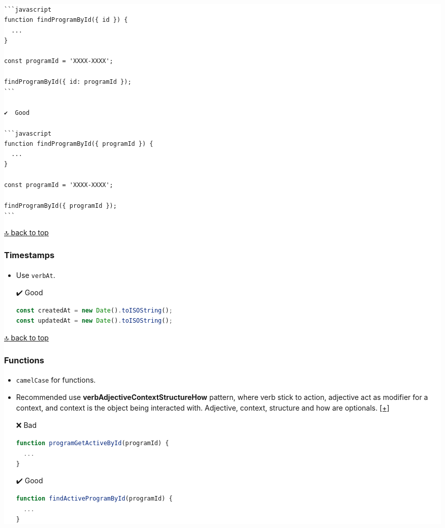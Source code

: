     ```javascript
    function findProgramById({ id }) {
      ...
    }

    const programId = 'XXXX-XXXX';

    findProgramById({ id: programId });
    ```

    ✔️  Good

    ```javascript
    function findProgramById({ programId }) {
      ...
    }

    const programId = 'XXXX-XXXX';

    findProgramById({ programId });
    ```

[:top: back to top](#table-of-contents)

### Timestamps

  * Use `verbAt`.

    ✔️  Good

    ```javascript
    const createdAt = new Date().toISOString();
    const updatedAt = new Date().toISOString();
    ```

[:top: back to top](#table-of-contents)

### Functions

  * `camelCase` for functions.
  * Recommended use **verbAdjectiveContextStructureHow** pattern, where verb stick to action, adjective act as modifier for a context, and context is the object being interacted with. Adjective, context, structure and how are optionals. [[+]](https://caseysoftware.com/blog/useful-naming-conventions)

    ❌  Bad

    ```javascript
    function programGetActiveById(programId) {
      ...
    }
    ```

    ✔️  Good

    ```javascript
    function findActiveProgramById(programId) {
      ...
    }
    ```
